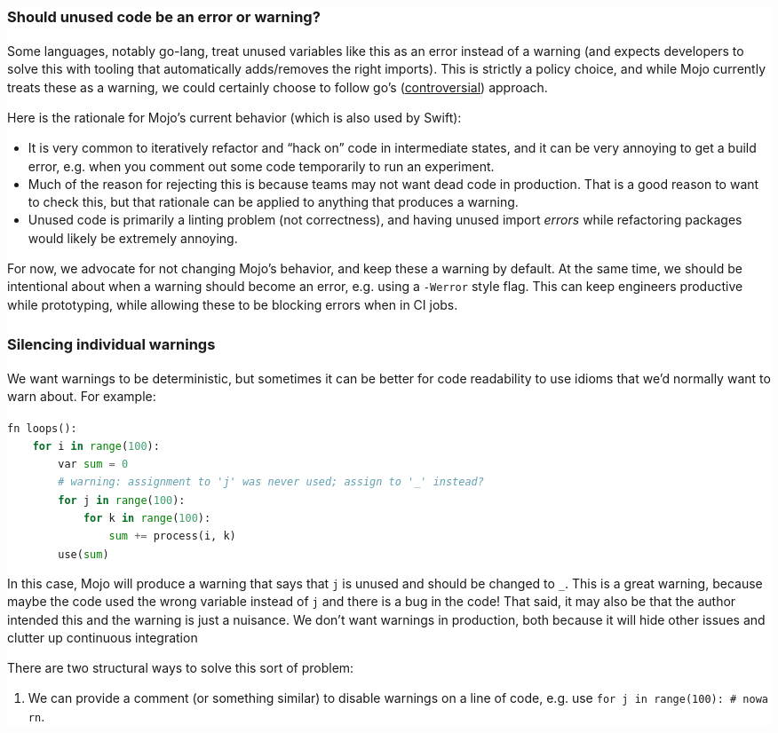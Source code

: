 ### Should unused code be an error or warning?

Some languages, notably go-lang, treat unused variables like this as an error
instead of a warning (and expects developers to solve this with tooling that
automatically adds/removes the right imports). This is strictly a policy choice,
and while Mojo currently treats these as a warning, we could certainly choose to
follow go’s
([controversial](https://www.reddit.com/r/golang/comments/16mzz3n/unused_variable_rant/))
approach.

Here is the rationale for Mojo’s current behavior (which is also used by Swift):

- It is very common to iteratively refactor and “hack on” code in intermediate
  states, and it can be very annoying to get a build error, e.g. when you
  comment out some code temporarily to run an experiment.
- Much of the reason for rejecting this is because teams may not want dead code
  in production. That is a good reason to want to check this, but that rationale
  can be applied to anything that produces a warning.
- Unused code is primarily a linting problem (not correctness), and having
  unused import *errors* while refactoring packages would likely be extremely
  annoying.

For now, we advocate for not changing Mojo’s behavior, and keep these a warning
by default. At the same time, we should be intentional about when a warning
should become an error, e.g. using a `-Werror` style flag. This can keep
engineers productive while prototyping, while allowing these to be blocking
errors when in CI jobs.

### Silencing individual warnings

We want warnings to be deterministic, but sometimes it can be better for code
readability to use idioms that we’d normally want to warn about. For example:

```python
fn loops():
    for i in range(100):
        var sum = 0
        # warning: assignment to 'j' was never used; assign to '_' instead?
        for j in range(100):
            for k in range(100):
                sum += process(i, k)
        use(sum)
```

In this case, Mojo will produce a warning that says that `j` is unused and
should be changed to `_`. This is a great warning, because maybe the code used
the wrong variable instead of `j` and there is a bug in the code!  That said,
it may also be that the author intended this and the warning is just a nuisance.
We don’t want warnings in production, both because it will hide other issues and
clutter up continuous integration

There are two structural ways to solve this sort of problem:

1. We can provide a comment (or something similar) to disable warnings on a line
  of code, e.g. use `for j in range(100): # nowarn`.
